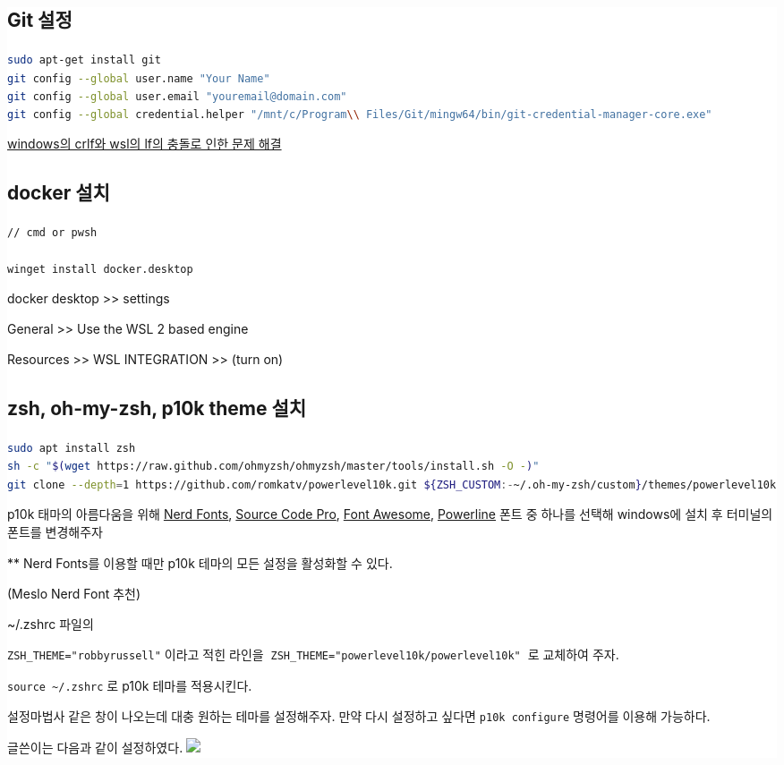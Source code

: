 ## Git 설정

```bash
sudo apt-get install git
git config --global user.name "Your Name"
git config --global user.email "youremail@domain.com"
git config --global credential.helper "/mnt/c/Program\\ Files/Git/mingw64/bin/git-credential-manager-core.exe"
```

[windows의 crlf와 wsl의 lf의 충돌로 인한 문제 해결](https://code.visualstudio.com/docs/remote/troubleshooting#_resolving-git-line-ending-issues-in-containers-resulting-in-many-modified-files)

## docker 설치

```bash
// cmd or pwsh

winget install docker.desktop
```

docker desktop >> settings

General >> Use the WSL 2 based engine

Resources >> WSL INTEGRATION >> (turn on)

## zsh, oh-my-zsh, p10k theme 설치

```bash
sudo apt install zsh
sh -c "$(wget https://raw.github.com/ohmyzsh/ohmyzsh/master/tools/install.sh -O -)"
git clone --depth=1 https://github.com/romkatv/powerlevel10k.git ${ZSH_CUSTOM:-~/.oh-my-zsh/custom}/themes/powerlevel10k
```

p10k 태마의 아름다움을 위해 [Nerd Fonts](https://github.com/ryanoasis/nerd-fonts), [Source Code Pro](https://github.com/adobe-fonts/source-code-pro), [Font Awesome](https://fontawesome.com/), [Powerline](https://github.com/powerline/fonts) 폰트 중 하나를 선택해 windows에 설치 후 터미널의 폰트를 변경해주자

** Nerd Fonts를 이용할 때만  p10k 테마의 모든 설정을 활성화할 수 있다.

(Meslo Nerd Font 추천)

~/.zshrc  파일의

`ZSH_THEME="robbyrussell"` 이라고 적힌 라인을
 `ZSH_THEME="powerlevel10k/powerlevel10k"`
 로 교체하여 주자.

`source ~/.zshrc` 로 p10k 테마를 적용시킨다.

설정마법사 같은 창이 나오는데 대충 원하는 테마를 설정해주자.
만약 다시 설정하고 싶다면 `p10k configure` 명령어를 이용해 가능하다.

글쓴이는 다음과 같이 설정하였다.
![](/images/cbec45ac-e3c6-4e00-8cd1-a5990b38682c-image.png)
